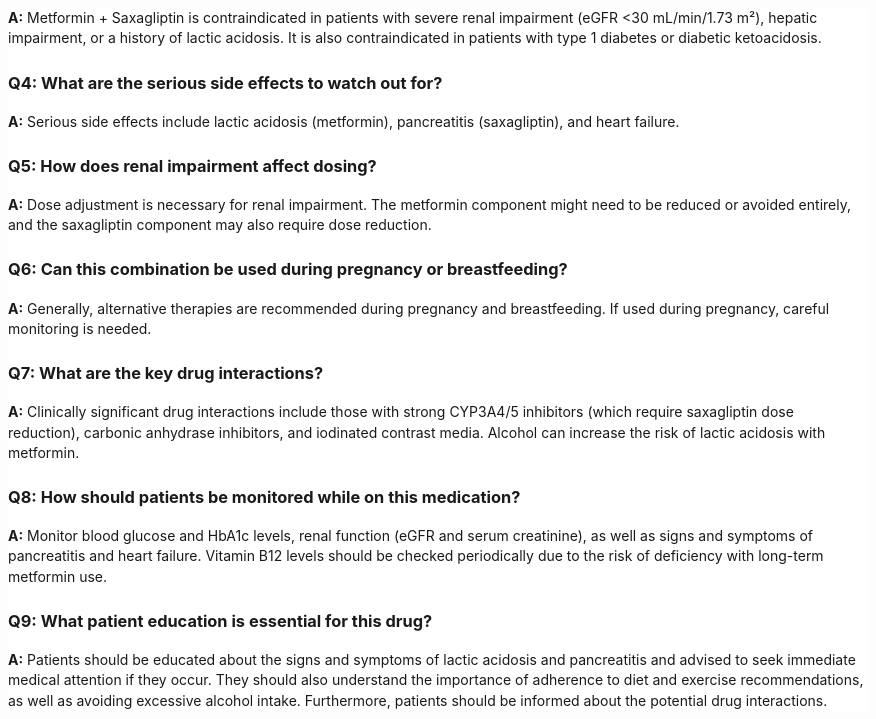 **A:** Metformin + Saxagliptin is contraindicated in patients with severe renal impairment (eGFR <30 mL/min/1.73 m²), hepatic impairment, or a history of lactic acidosis.  It is also contraindicated in patients with type 1 diabetes or diabetic ketoacidosis.

### **Q4: What are the serious side effects to watch out for?**

**A:** Serious side effects include lactic acidosis (metformin), pancreatitis (saxagliptin), and heart failure.

### **Q5: How does renal impairment affect dosing?**

**A:**  Dose adjustment is necessary for renal impairment. The metformin component might need to be reduced or avoided entirely, and the saxagliptin component may also require dose reduction.


### **Q6: Can this combination be used during pregnancy or breastfeeding?**

**A:**  Generally, alternative therapies are recommended during pregnancy and breastfeeding.  If used during pregnancy, careful monitoring is needed.

### **Q7: What are the key drug interactions?**

**A:** Clinically significant drug interactions include those with strong CYP3A4/5 inhibitors (which require saxagliptin dose reduction), carbonic anhydrase inhibitors, and iodinated contrast media. Alcohol can increase the risk of lactic acidosis with metformin.

### **Q8:  How should patients be monitored while on this medication?**

**A:**  Monitor blood glucose and HbA1c levels, renal function (eGFR and serum creatinine), as well as signs and symptoms of pancreatitis and heart failure.  Vitamin B12 levels should be checked periodically due to the risk of deficiency with long-term metformin use.


### **Q9: What patient education is essential for this drug?**

**A:**  Patients should be educated about the signs and symptoms of lactic acidosis and pancreatitis and advised to seek immediate medical attention if they occur.  They should also understand the importance of adherence to diet and exercise recommendations, as well as avoiding excessive alcohol intake.  Furthermore, patients should be informed about the potential drug interactions.

